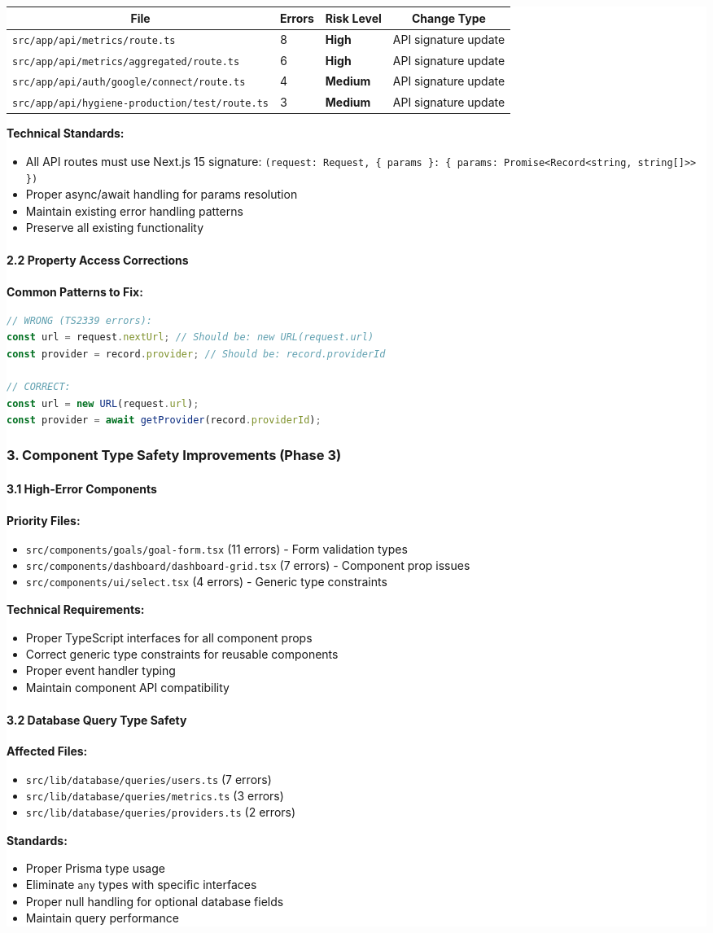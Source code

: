 | File | Errors | Risk Level | Change Type |
|------|--------|------------|-------------|
| `src/app/api/metrics/route.ts` | 8 | **High** | API signature update |
| `src/app/api/metrics/aggregated/route.ts` | 6 | **High** | API signature update |
| `src/app/api/auth/google/connect/route.ts` | 4 | **Medium** | API signature update |
| `src/app/api/hygiene-production/test/route.ts` | 3 | **Medium** | API signature update |

**Technical Standards:**
- All API routes must use Next.js 15 signature: `(request: Request, { params }: { params: Promise<Record<string, string[]>> })`
- Proper async/await handling for params resolution
- Maintain existing error handling patterns
- Preserve all existing functionality

#### 2.2 Property Access Corrections
**Common Patterns to Fix:**
```typescript
// WRONG (TS2339 errors):
const url = request.nextUrl; // Should be: new URL(request.url)
const provider = record.provider; // Should be: record.providerId

// CORRECT:
const url = new URL(request.url);
const provider = await getProvider(record.providerId);
```

### 3. Component Type Safety Improvements (Phase 3)
#### 3.1 High-Error Components
**Priority Files:**
- `src/components/goals/goal-form.tsx` (11 errors) - Form validation types
- `src/components/dashboard/dashboard-grid.tsx` (7 errors) - Component prop issues
- `src/components/ui/select.tsx` (4 errors) - Generic type constraints

**Technical Requirements:**
- Proper TypeScript interfaces for all component props
- Correct generic type constraints for reusable components
- Proper event handler typing
- Maintain component API compatibility

#### 3.2 Database Query Type Safety
**Affected Files:**
- `src/lib/database/queries/users.ts` (7 errors)
- `src/lib/database/queries/metrics.ts` (3 errors)
- `src/lib/database/queries/providers.ts` (2 errors)

**Standards:**
- Proper Prisma type usage
- Eliminate `any` types with specific interfaces
- Proper null handling for optional database fields
- Maintain query performance
